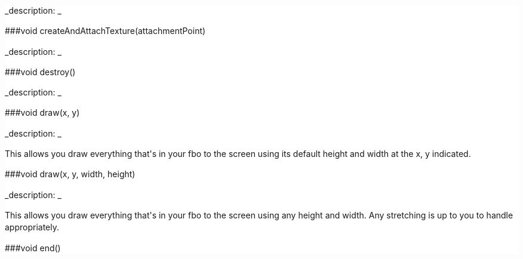 

_description: _










###void createAndAttachTexture(attachmentPoint)



_description: _










###void destroy()



_description: _










###void draw(x, y)



_description: _


This allows you draw everything that's in your fbo to the screen using its default height and width at the x, y indicated.









###void draw(x, y, width, height)



_description: _


This allows you draw everything that's in your fbo to the screen using any height and width. Any stretching is up to you to handle appropriately.









###void end()
